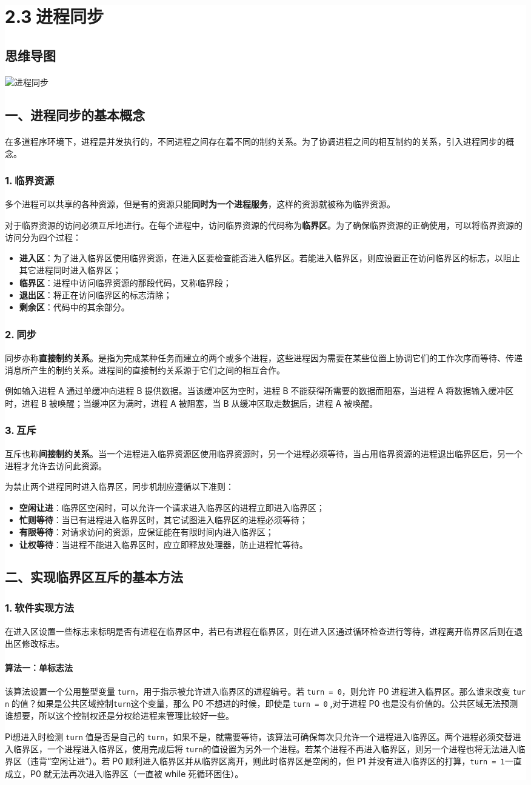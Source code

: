 # 2.3 进程同步

## 思维导图

![进程同步](http://blog-img-figure.oss-cn-chengdu.aliyuncs.com/img/进程同步.png)

## 一、进程同步的基本概念

在多道程序环境下，进程是并发执行的，不同进程之间存在着不同的制约关系。为了协调进程之间的相互制约的关系，引入进程同步的概念。

### 1. 临界资源

多个进程可以共享的各种资源，但是有的资源只能**同时为一个进程服务**，这样的资源就被称为临界资源。

对于临界资源的访问必须互斥地进行。在每个进程中，访问临界资源的代码称为**临界区**。为了确保临界资源的正确使用，可以将临界资源的访问分为四个过程：

- **进入区**：为了进入临界区使用临界资源，在进入区要检查能否进入临界区。若能进入临界区，则应设置正在访问临界区的标志，以阻止其它进程同时进入临界区；
- **临界区**：进程中访问临界资源的那段代码，又称临界段；
- **退出区**：将正在访问临界区的标志清除；
- **剩余区**：代码中的其余部分。

### 2. 同步

同步亦称**直接制约关系**。是指为完成某种任务而建立的两个或多个进程，这些进程因为需要在某些位置上协调它们的工作次序而等待、传递消息所产生的制约关系。进程间的直接制约关系源于它们之间的相互合作。

例如输入进程 A 通过单缓冲向进程 B 提供数据。当该缓冲区为空时，进程 B 不能获得所需要的数据而阻塞，当进程 A 将数据输入缓冲区时，进程 B 被唤醒；当缓冲区为满时，进程 A 被阻塞，当 B 从缓冲区取走数据后，进程 A 被唤醒。

### 3. 互斥

互斥也称**间接制约关系**。当一个进程进入临界资源区使用临界资源时，另一个进程必须等待，当占用临界资源的进程退出临界区后，另一个进程才允许去访问此资源。

为禁止两个进程同时进入临界区，同步机制应遵循以下准则：

- **空闲让进**：临界区空闲时，可以允许一个请求进入临界区的进程立即进入临界区；
- **忙则等待**：当已有进程进入临界区时，其它试图进入临界区的进程必须等待；
- **有限等待**：对请求访问的资源，应保证能在有限时间内进入临界区；
- **让权等待**：当进程不能进入临界区时，应立即释放处理器，防止进程忙等待。

## 二、实现临界区互斥的基本方法

### 1. 软件实现方法

在进入区设置一些标志来标明是否有进程在临界区中，若已有进程在临界区，则在进入区通过循环检查进行等待，进程离开临界区后则在退出区修改标志。

#### 算法一：单标志法

该算法设置一个公用整型变量 ``turn``，用于指示被允许进入临界区的进程编号。若 `turn = 0`，则允许 P0 进程进入临界区。那么谁来改变 `turn` 的值？如果是公共区域控制`turn`这个变量，那么 P0 不想进的时候，即使是 `turn = 0` ,对于进程 P0 也是没有价值的。公共区域无法预测谁想要，所以这个控制权还是分权给进程来管理比较好一些。

Pi想进入时检测 `turn` 值是否是自己的 `turn`，如果不是，就需要等待，该算法可确保每次只允许一个进程进入临界区。两个进程必须交替进入临界区，一个进程进入临界区，使用完成后将 `turn`的值设置为另外一个进程。若某个进程不再进入临界区，则另一个进程也将无法进入临界区（违背“空闲让进”）。若 P0 顺利进入临界区并从临界区离开，则此时临界区是空闲的，但 P1 并没有进入临界区的打算，`turn = 1`一直成立，P0 就无法再次进入临界区（一直被 while 死循环困住）。
